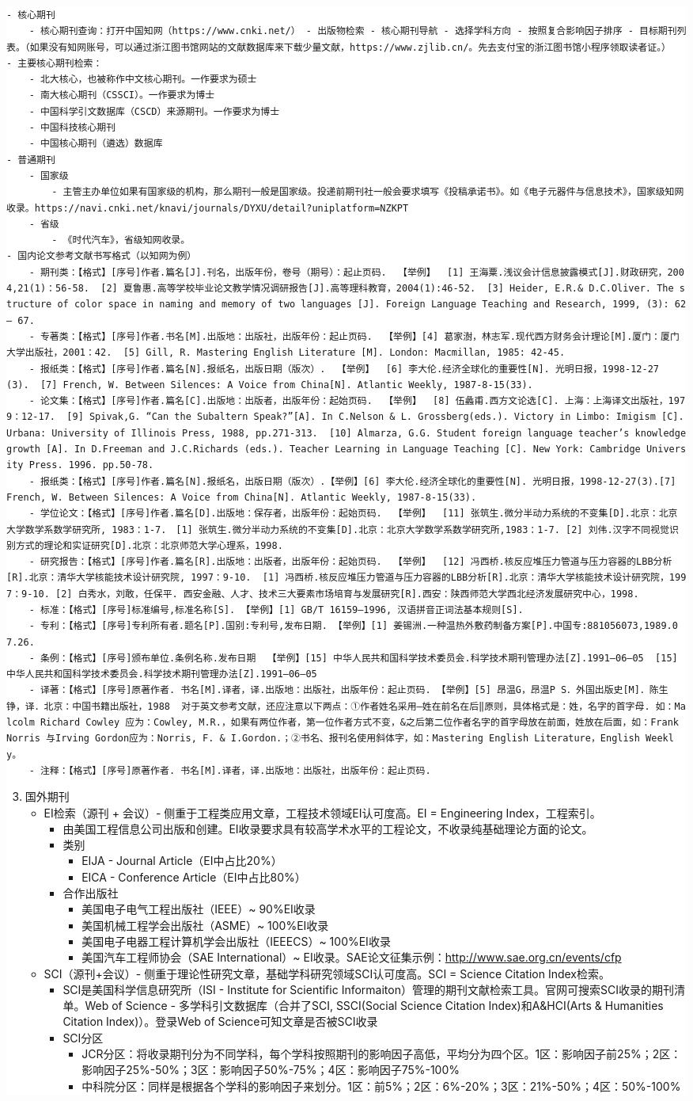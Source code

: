     - 核心期刊
        - 核心期刊查询：打开中国知网（https://www.cnki.net/） - 出版物检索 - 核心期刊导航 - 选择学科方向 - 按照复合影响因子排序 - 目标期刊列表。（如果没有知网账号，可以通过浙江图书馆网站的文献数据库来下载少量文献，https://www.zjlib.cn/。先去支付宝的浙江图书馆小程序领取读者证。）
    - 主要核心期刊检索：
        - 北大核心，也被称作中文核心期刊。一作要求为硕士
        - 南大核心期刊（CSSCI）。一作要求为博士
        - 中国科学引文数据库（CSCD）来源期刊。一作要求为博士
        - 中国科技核心期刊
        - 中国核心期刊（遴选）数据库
    - 普通期刊
        - 国家级
            - 主管主办单位如果有国家级的机构，那么期刊一般是国家级。投递前期刊社一般会要求填写《投稿承诺书》。如《电子元器件与信息技术》，国家级知网收录。https://navi.cnki.net/knavi/journals/DYXU/detail?uniplatform=NZKPT
        - 省级
            - 《时代汽车》，省级知网收录。
    - 国内论文参考文献书写格式（以知网为例）
        - 期刊类：【格式】[序号]作者.篇名[J].刊名，出版年份，卷号（期号）：起止页码.  【举例】  [1] 王海粟.浅议会计信息披露模式[J].财政研究，2004,21(1)：56-58.  [2] 夏鲁惠.高等学校毕业论文教学情况调研报告[J].高等理科教育，2004(1):46-52.  [3] Heider, E.R.& D.C.Oliver. The structure of color space in naming and memory of two languages [J]. Foreign Language Teaching and Research, 1999, (3): 62 – 67.
        - 专著类：【格式】[序号]作者.书名[M].出版地：出版社，出版年份：起止页码.  【举例】[4] 葛家澍，林志军.现代西方财务会计理论[M].厦门：厦门大学出版社，2001：42.  [5] Gill, R. Mastering English Literature [M]. London: Macmillan, 1985: 42-45.
        - 报纸类：【格式】[序号]作者.篇名[N].报纸名，出版日期（版次）.  【举例】  [6] 李大伦.经济全球化的重要性[N]. 光明日报，1998-12-27(3).  [7] French, W. Between Silences: A Voice from China[N]. Atlantic Weekly, 1987-8-15(33).
        - 论文集：【格式】[序号]作者.篇名[C].出版地：出版者，出版年份：起始页码.  【举例】  [8] 伍蠡甫.西方文论选[C]. 上海：上海译文出版社，1979：12-17.  [9] Spivak,G. “Can the Subaltern Speak?”[A]. In C.Nelson & L. Grossberg(eds.). Victory in Limbo: Imigism [C]. Urbana: University of Illinois Press, 1988, pp.271-313.  [10] Almarza, G.G. Student foreign language teacher’s knowledge growth [A]. In D.Freeman and J.C.Richards (eds.). Teacher Learning in Language Teaching [C]. New York: Cambridge University Press. 1996. pp.50-78.
        - 报纸类：【格式】[序号]作者.篇名[N].报纸名，出版日期（版次）.【举例】[6] 李大伦.经济全球化的重要性[N]. 光明日报，1998-12-27(3).[7] French, W. Between Silences: A Voice from China[N]. Atlantic Weekly, 1987-8-15(33).
        - 学位论文：【格式】[序号]作者.篇名[D].出版地：保存者，出版年份：起始页码.  【举例】  [11] 张筑生.微分半动力系统的不变集[D].北京：北京大学数学系数学研究所, 1983：1-7.　[1] 张筑生.微分半动力系统的不变集[D].北京：北京大学数学系数学研究所,1983：1-7. [2] 刘伟.汉字不同视觉识别方式的理论和实证研究[D].北京：北京师范大学心理系，1998.
        - 研究报告：【格式】[序号]作者.篇名[R].出版地：出版者，出版年份：起始页码.  【举例】  [12] 冯西桥.核反应堆压力管道与压力容器的LBB分析[R].北京：清华大学核能技术设计研究院, 1997：9-10.  [1] 冯西桥.核反应堆压力管道与压力容器的LBB分析[R].北京：清华大学核能技术设计研究院，1997：9-10. [2] 白秀水，刘敢，任保平. 西安金融、人才、技术三大要素市场培育与发展研究[R].西安：陕西师范大学西北经济发展研究中心，1998.
        - 标准：【格式】[序号]标准编号,标准名称[S]. 【举例】[1] GB/T 16159—1996, 汉语拼音正词法基本规则[S].
        - 专利：【格式】[序号]专利所有者.题名[P].国别:专利号,发布日期. 【举例】[1] 姜锡洲.一种温热外敷药制备方案[P].中国专:881056073,1989.07.26.
        - 条例：【格式】[序号]颁布单位.条例名称.发布日期  【举例】[15] 中华人民共和国科学技术委员会.科学技术期刊管理办法[Z].1991—06—05  [15] 中华人民共和国科学技术委员会.科学技术期刊管理办法[Z].1991—06—05
        - 译著：【格式】[序号]原著作者. 书名[M].译者，译.出版地：出版社，出版年份：起止页码. 【举例】[5] 昂温G，昂温P S．外国出版史[M]．陈生铮，译．北京：中国书籍出版社，1988  对于英文参考文献，还应注意以下两点：①作者姓名采用―姓在前名在后‖原则，具体格式是：姓，名字的首字母. 如：Malcolm Richard Cowley 应为：Cowley, M.R.，如果有两位作者，第一位作者方式不变，&之后第二位作者名字的首字母放在前面，姓放在后面，如：Frank Norris 与Irving Gordon应为：Norris, F. & I.Gordon.；②书名、报刊名使用斜体字，如：Mastering English Literature，English Weekly。
        - 注释：【格式】[序号]原著作者. 书名[M].译者，译.出版地：出版社，出版年份：起止页码.
3. 国外期刊
    - EI检索（源刊 + 会议）- 侧重于工程类应用文章，工程技术领域EI认可度高。EI = Engineering Index，工程索引。
        - 由美国工程信息公司出版和创建。EI收录要求具有较高学术水平的工程论文，不收录纯基础理论方面的论文。
        - 类别
            - EIJA - Journal Article（EI中占比20%）
            - EICA - Conference Article（EI中占比80%）
        - 合作出版社
            - 美国电子电气工程出版社（IEEE）~ 90%EI收录
            - 美国机械工程学会出版社（ASME）~ 100%EI收录
            - 美国电子电器工程计算机学会出版社（IEEECS）~ 100%EI收录
            - 美国汽车工程师协会（SAE International）~ EI收录。SAE论文征集示例：http://www.sae.org.cn/events/cfp
    - SCI（源刊+会议）- 侧重于理论性研究文章，基础学科研究领域SCI认可度高。SCI = Science Citation Index检索。
        - SCI是美国科学信息研究所（ISI - Institute for Scientific Informaiton）管理的期刊文献检索工具。官网可搜索SCI收录的期刊清单。Web of Science - 多学科引文数据库（合并了SCI, SSCI(Social Science Citation Index)和A&HCI(Arts & Humanities Citation Index)）。登录Web of Science可知文章是否被SCI收录
        - SCI分区
            - JCR分区：将收录期刊分为不同学科，每个学科按照期刊的影响因子高低，平均分为四个区。1区：影响因子前25%；2区：影响因子25%-50%；3区：影响因子50%-75%；4区：影响因子75%-100%
            - 中科院分区：同样是根据各个学科的影响因子来划分。1区：前5%；2区：6%-20%；3区：21%-50%；4区：50%-100%